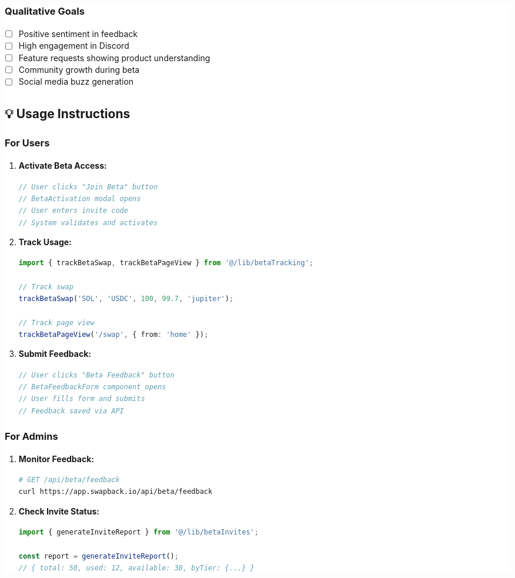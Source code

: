 ### Qualitative Goals
- [ ] Positive sentiment in feedback
- [ ] High engagement in Discord
- [ ] Feature requests showing product understanding
- [ ] Community growth during beta
- [ ] Social media buzz generation

## 💡 Usage Instructions

### For Users

1. **Activate Beta Access:**
   ```typescript
   // User clicks "Join Beta" button
   // BetaActivation modal opens
   // User enters invite code
   // System validates and activates
   ```

2. **Track Usage:**
   ```typescript
   import { trackBetaSwap, trackBetaPageView } from '@/lib/betaTracking';
   
   // Track swap
   trackBetaSwap('SOL', 'USDC', 100, 99.7, 'jupiter');
   
   // Track page view
   trackBetaPageView('/swap', { from: 'home' });
   ```

3. **Submit Feedback:**
   ```typescript
   // User clicks "Beta Feedback" button
   // BetaFeedbackForm component opens
   // User fills form and submits
   // Feedback saved via API
   ```

### For Admins

1. **Monitor Feedback:**
   ```bash
   # GET /api/beta/feedback
   curl https://app.swapback.io/api/beta/feedback
   ```

2. **Check Invite Status:**
   ```typescript
   import { generateInviteReport } from '@/lib/betaInvites';
   
   const report = generateInviteReport();
   // { total: 50, used: 12, available: 38, byTier: {...} }
   ```

